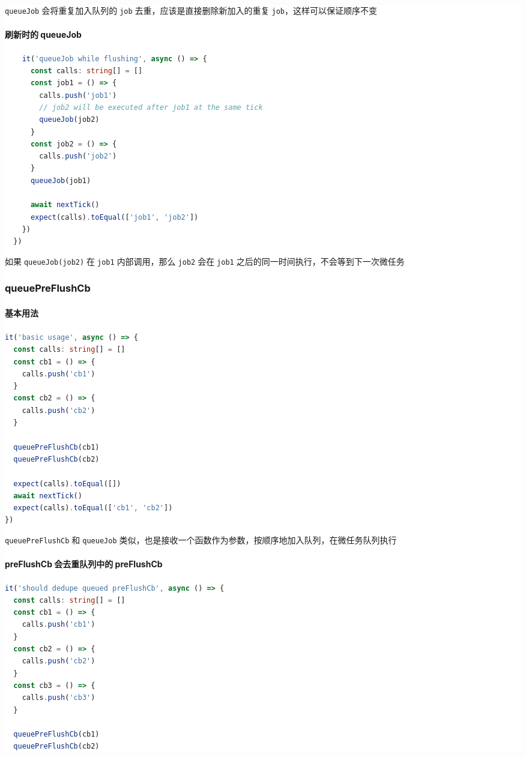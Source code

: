 `queueJob` 会将重复加入队列的 `job` 去重，应该是直接删除新加入的重复 `job`，这样可以保证顺序不变

#### 刷新时的 queueJob

```typescript
    it('queueJob while flushing', async () => {
      const calls: string[] = []
      const job1 = () => {
        calls.push('job1')
        // job2 will be executed after job1 at the same tick
        queueJob(job2)
      }
      const job2 = () => {
        calls.push('job2')
      }
      queueJob(job1)

      await nextTick()
      expect(calls).toEqual(['job1', 'job2'])
    })
  })
```

如果 `queueJob(job2)` 在 `job1` 内部调用，那么 `job2` 会在 `job1` 之后的同一时间执行，不会等到下一次微任务

### queuePreFlushCb

#### 基本用法

```typescript
it('basic usage', async () => {
  const calls: string[] = []
  const cb1 = () => {
    calls.push('cb1')
  }
  const cb2 = () => {
    calls.push('cb2')
  }

  queuePreFlushCb(cb1)
  queuePreFlushCb(cb2)

  expect(calls).toEqual([])
  await nextTick()
  expect(calls).toEqual(['cb1', 'cb2'])
})
```

`queuePreFlushCb` 和 `queueJob` 类似，也是接收一个函数作为参数，按顺序地加入队列，在微任务队列执行

#### preFlushCb 会去重队列中的 preFlushCb

```typescript
it('should dedupe queued preFlushCb', async () => {
  const calls: string[] = []
  const cb1 = () => {
    calls.push('cb1')
  }
  const cb2 = () => {
    calls.push('cb2')
  }
  const cb3 = () => {
    calls.push('cb3')
  }

  queuePreFlushCb(cb1)
  queuePreFlushCb(cb2)
```
